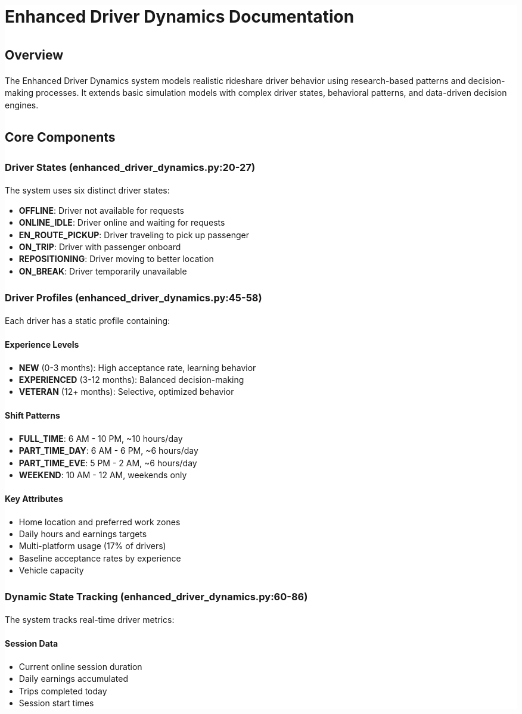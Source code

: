 # Enhanced Driver Dynamics Documentation

## Overview

The Enhanced Driver Dynamics system models realistic rideshare driver behavior using research-based patterns and decision-making processes. It extends basic simulation models with complex driver states, behavioral patterns, and data-driven decision engines.

## Core Components

### Driver States (enhanced_driver_dynamics.py:20-27)

The system uses six distinct driver states:

- **OFFLINE**: Driver not available for requests
- **ONLINE_IDLE**: Driver online and waiting for requests  
- **EN_ROUTE_PICKUP**: Driver traveling to pick up passenger
- **ON_TRIP**: Driver with passenger onboard
- **REPOSITIONING**: Driver moving to better location
- **ON_BREAK**: Driver temporarily unavailable

### Driver Profiles (enhanced_driver_dynamics.py:45-58)

Each driver has a static profile containing:

#### Experience Levels
- **NEW** (0-3 months): High acceptance rate, learning behavior
- **EXPERIENCED** (3-12 months): Balanced decision-making
- **VETERAN** (12+ months): Selective, optimized behavior

#### Shift Patterns
- **FULL_TIME**: 6 AM - 10 PM, ~10 hours/day
- **PART_TIME_DAY**: 6 AM - 6 PM, ~6 hours/day  
- **PART_TIME_EVE**: 5 PM - 2 AM, ~6 hours/day
- **WEEKEND**: 10 AM - 12 AM, weekends only

#### Key Attributes
- Home location and preferred work zones
- Daily hours and earnings targets
- Multi-platform usage (17% of drivers)
- Baseline acceptance rates by experience
- Vehicle capacity

### Dynamic State Tracking (enhanced_driver_dynamics.py:60-86)

The system tracks real-time driver metrics:

#### Session Data
- Current online session duration
- Daily earnings accumulated
- Trips completed today
- Session start times
